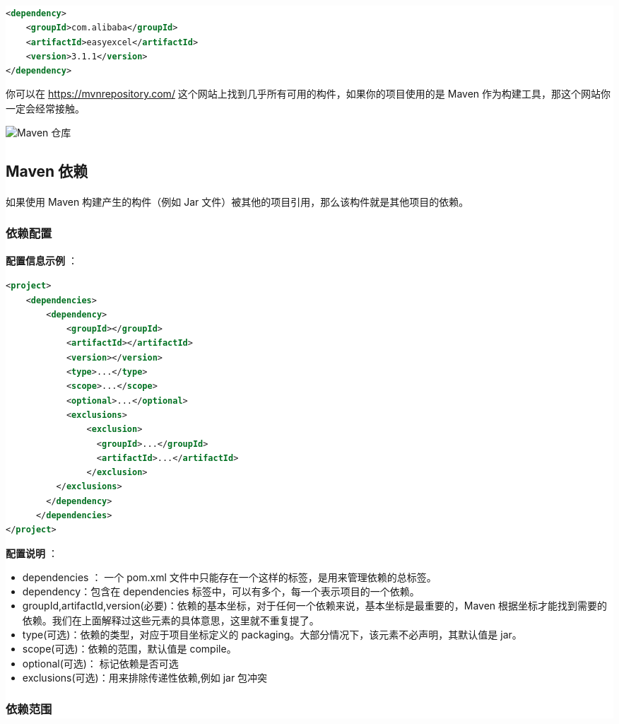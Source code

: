 ```xml
<dependency>
    <groupId>com.alibaba</groupId>
    <artifactId>easyexcel</artifactId>
    <version>3.1.1</version>
</dependency>
```

你可以在 <https://mvnrepository.com/> 这个网站上找到几乎所有可用的构件，如果你的项目使用的是 Maven 作为构建工具，那这个网站你一定会经常接触。

![Maven 仓库](https://oss.javaguide.cn/github/javaguide/tools/maven/mvnrepository.com.png)

## Maven 依赖

如果使用 Maven 构建产生的构件（例如 Jar 文件）被其他的项目引用，那么该构件就是其他项目的依赖。

### 依赖配置

**配置信息示例** ：

```xml
<project>
    <dependencies>
        <dependency>
            <groupId></groupId>
            <artifactId></artifactId>
            <version></version>
            <type>...</type>
            <scope>...</scope>
            <optional>...</optional>
            <exclusions>
                <exclusion>
                  <groupId>...</groupId>
                  <artifactId>...</artifactId>
                </exclusion>
          </exclusions>
        </dependency>
      </dependencies>
</project>
```

**配置说明** ：

- dependencies ： 一个 pom.xml 文件中只能存在一个这样的标签，是用来管理依赖的总标签。
- dependency：包含在 dependencies 标签中，可以有多个，每一个表示项目的一个依赖。
- groupId,artifactId,version(必要)：依赖的基本坐标，对于任何一个依赖来说，基本坐标是最重要的，Maven 根据坐标才能找到需要的依赖。我们在上面解释过这些元素的具体意思，这里就不重复提了。
- type(可选)：依赖的类型，对应于项目坐标定义的 packaging。大部分情况下，该元素不必声明，其默认值是 jar。
- scope(可选)：依赖的范围，默认值是 compile。
- optional(可选)： 标记依赖是否可选
- exclusions(可选)：用来排除传递性依赖,例如 jar 包冲突

### 依赖范围
